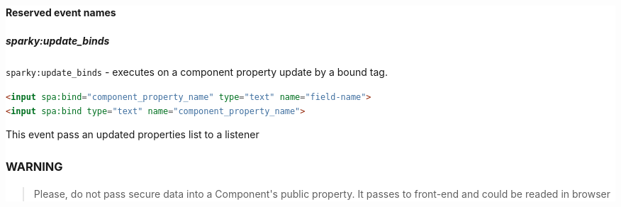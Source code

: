 #### Reserved event names

##### sparky:update_binds

`sparky:update_binds` - executes on a component property update by a bound tag.

```html
<input spa:bind="component_property_name" type="text" name="field-name">
<input spa:bind type="text" name="component_property_name">
```

This event pass an updated properties list to a listener


### WARNING

> Please, do not pass secure data into a Component's public property. It passes to front-end and could be readed in browser  
